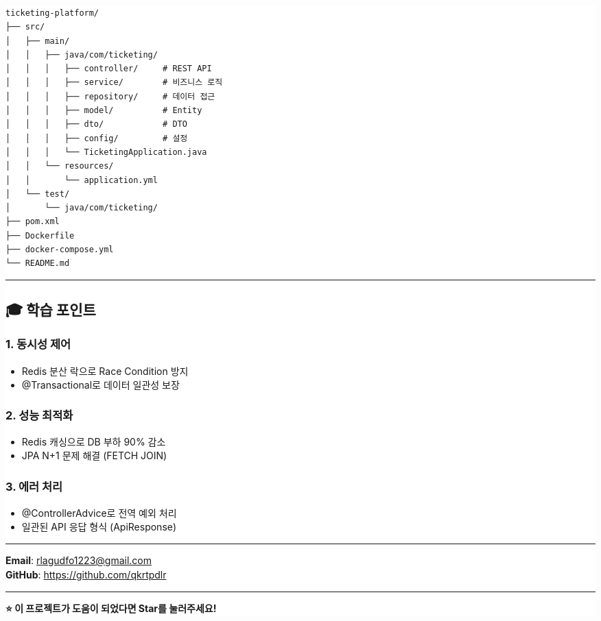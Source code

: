 ```
ticketing-platform/
├── src/
│   ├── main/
│   │   ├── java/com/ticketing/
│   │   │   ├── controller/     # REST API
│   │   │   ├── service/        # 비즈니스 로직
│   │   │   ├── repository/     # 데이터 접근
│   │   │   ├── model/          # Entity
│   │   │   ├── dto/            # DTO
│   │   │   ├── config/         # 설정
│   │   │   └── TicketingApplication.java
│   │   └── resources/
│   │       └── application.yml
│   └── test/
│       └── java/com/ticketing/
├── pom.xml
├── Dockerfile
├── docker-compose.yml
└── README.md
```

---

## 🎓 학습 포인트

### 1. 동시성 제어
- Redis 분산 락으로 Race Condition 방지
- @Transactional로 데이터 일관성 보장

### 2. 성능 최적화
- Redis 캐싱으로 DB 부하 90% 감소
- JPA N+1 문제 해결 (FETCH JOIN)

### 3. 에러 처리
- @ControllerAdvice로 전역 예외 처리
- 일관된 API 응답 형식 (ApiResponse)

---

**Email**: rlagudfo1223@gmail.com  
**GitHub**: https://github.com/qkrtpdlr


---

**⭐ 이 프로젝트가 도움이 되었다면 Star를 눌러주세요!**
